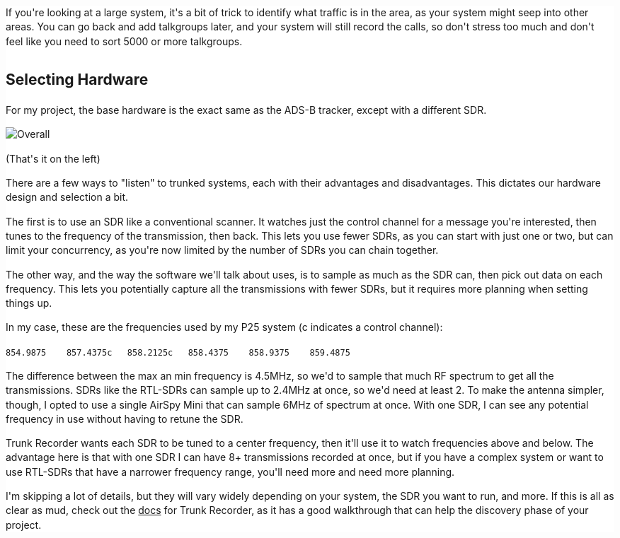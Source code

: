 If you're looking at a large system, it's a bit of trick to identify what
traffic is in the area, as your system might seep into other areas.  You can go
back and add talkgroups later, and your system will still record the calls, so
don't stress too much and don't feel like you need to sort 5000 or more
talkgroups.

## Selecting Hardware

For my project, the base hardware is the exact same as the ADS-B tracker, except
with a different SDR.

![Overall](/images/2024.09-P25.jpg)

(That's it on the left)

There are a few ways to "listen" to trunked systems, each with their advantages
and disadvantages.  This dictates our hardware design and selection a bit.

The first is to use an SDR like a conventional scanner.  It watches just the
control channel for a message you're interested, then tunes to the frequency of
the transmission, then back.  This lets you use fewer SDRs, as you can start
with just one or two, but can limit your concurrency, as you're now limited by
the number of SDRs you can chain together.

The other way, and the way the software we'll talk about uses, is to sample as
much as the SDR can, then pick out data on each frequency.  This lets you
potentially capture all the transmissions with fewer SDRs, but it requires more
planning when setting things up.

In my case, these are the frequencies used by my P25 system (c indicates a
control channel):

```
854.9875	857.4375c	858.2125c	858.4375	858.9375	859.4875
```

The difference between the max an min frequency is 4.5MHz, so we'd to sample
that much RF spectrum to get all the transmissions.  SDRs like the RTL-SDRs can
sample up to 2.4MHz at once, so we'd need at least 2.  To make the antenna
simpler, though, I opted to use a single AirSpy Mini that can sample 6MHz of
spectrum at once.  With one SDR, I can see any potential frequency in use
without having to retune the SDR.

Trunk Recorder wants each SDR to be tuned to a center frequency, then it'll use
it to watch frequencies above and below.  The advantage here is that with one
SDR I can have 8+ transmissions recorded at once, but if you have a complex
system or want to use RTL-SDRs that have a narrower frequency range, you'll need
more and need more planning.

I'm skipping a lot of details, but they will vary widely depending on your
system, the SDR you want to run, and more.  If this is all as clear as mud,
check out the
[docs](https://github.com/robotastic/trunk-recorder/blob/master/docs/CONFIGURE.md)
for Trunk Recorder, as it has a good walkthrough that can help the discovery phase
of your project.
